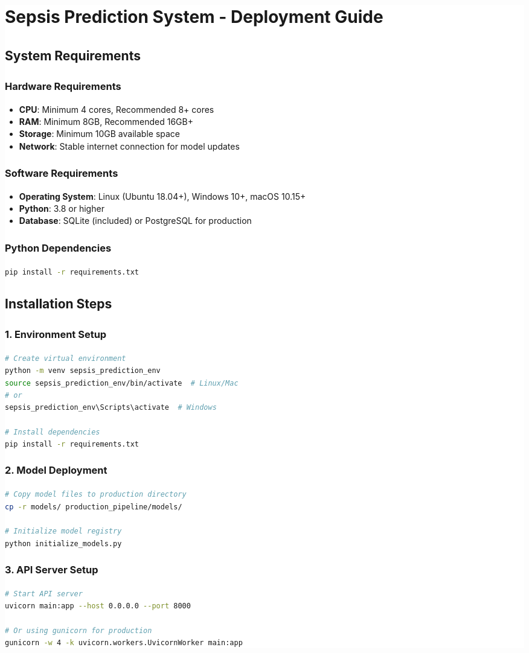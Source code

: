 
# Sepsis Prediction System - Deployment Guide

## System Requirements

### Hardware Requirements
- **CPU**: Minimum 4 cores, Recommended 8+ cores
- **RAM**: Minimum 8GB, Recommended 16GB+
- **Storage**: Minimum 10GB available space
- **Network**: Stable internet connection for model updates

### Software Requirements
- **Operating System**: Linux (Ubuntu 18.04+), Windows 10+, macOS 10.15+
- **Python**: 3.8 or higher
- **Database**: SQLite (included) or PostgreSQL for production

### Python Dependencies
```bash
pip install -r requirements.txt
```

## Installation Steps

### 1. Environment Setup
```bash
# Create virtual environment
python -m venv sepsis_prediction_env
source sepsis_prediction_env/bin/activate  # Linux/Mac
# or
sepsis_prediction_env\Scripts\activate  # Windows

# Install dependencies
pip install -r requirements.txt
```

### 2. Model Deployment
```bash
# Copy model files to production directory
cp -r models/ production_pipeline/models/

# Initialize model registry
python initialize_models.py
```

### 3. API Server Setup
```bash
# Start API server
uvicorn main:app --host 0.0.0.0 --port 8000

# Or using gunicorn for production
gunicorn -w 4 -k uvicorn.workers.UvicornWorker main:app
```
